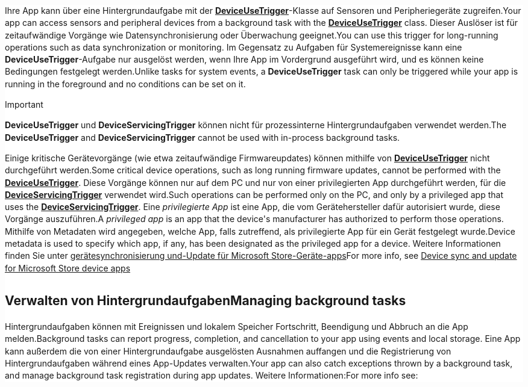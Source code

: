 <span data-ttu-id="1d49c-239">Ihre App kann über eine Hintergrundaufgabe mit der [**DeviceUseTrigger**](https://msdn.microsoft.com/library/windows/apps/dn297337)-Klasse auf Sensoren und Peripheriegeräte zugreifen.</span><span class="sxs-lookup"><span data-stu-id="1d49c-239">Your app can access sensors and peripheral devices from a background task with the [**DeviceUseTrigger**](https://msdn.microsoft.com/library/windows/apps/dn297337) class.</span></span> <span data-ttu-id="1d49c-240">Dieser Auslöser ist für zeitaufwändige Vorgänge wie Datensynchronisierung oder Überwachung geeignet.</span><span class="sxs-lookup"><span data-stu-id="1d49c-240">You can use this trigger for long-running operations such as data synchronization or monitoring.</span></span> <span data-ttu-id="1d49c-241">Im Gegensatz zu Aufgaben für Systemereignisse kann eine **DeviceUseTrigger**-Aufgabe nur ausgelöst werden, wenn Ihre App im Vordergrund ausgeführt wird, und es können keine Bedingungen festgelegt werden.</span><span class="sxs-lookup"><span data-stu-id="1d49c-241">Unlike tasks for system events, a **DeviceUseTrigger** task can only be triggered while your app is running in the foreground and no conditions can be set on it.</span></span>

> [!IMPORTANT]
> <span data-ttu-id="1d49c-242">**DeviceUseTrigger** und **DeviceServicingTrigger** können nicht für prozessinterne Hintergrundaufgaben verwendet werden.</span><span class="sxs-lookup"><span data-stu-id="1d49c-242">The **DeviceUseTrigger** and **DeviceServicingTrigger** cannot be used with in-process background tasks.</span></span>

<span data-ttu-id="1d49c-243">Einige kritische Gerätevorgänge (wie etwa zeitaufwändige Firmwareupdates) können mithilfe von [**DeviceUseTrigger**](https://msdn.microsoft.com/library/windows/apps/dn297337) nicht durchgeführt werden.</span><span class="sxs-lookup"><span data-stu-id="1d49c-243">Some critical device operations, such as long running firmware updates, cannot be performed with the [**DeviceUseTrigger**](https://msdn.microsoft.com/library/windows/apps/dn297337).</span></span> <span data-ttu-id="1d49c-244">Diese Vorgänge können nur auf dem PC und nur von einer privilegierten App durchgeführt werden, für die [**DeviceServicingTrigger**](https://msdn.microsoft.com/library/windows/apps/dn297315) verwendet wird.</span><span class="sxs-lookup"><span data-stu-id="1d49c-244">Such operations can be performed only on the PC, and only by a privileged app that uses the [**DeviceServicingTrigger**](https://msdn.microsoft.com/library/windows/apps/dn297315).</span></span> <span data-ttu-id="1d49c-245">Eine *privilegierte App* ist eine App, die vom Gerätehersteller dafür autorisiert wurde, diese Vorgänge auszuführen.</span><span class="sxs-lookup"><span data-stu-id="1d49c-245">A *privileged app* is an app that the device's manufacturer has authorized to perform those operations.</span></span> <span data-ttu-id="1d49c-246">Mithilfe von Metadaten wird angegeben, welche App, falls zutreffend, als privilegierte App für ein Gerät festgelegt wurde.</span><span class="sxs-lookup"><span data-stu-id="1d49c-246">Device metadata is used to specify which app, if any, has been designated as the privileged app for a device.</span></span> <span data-ttu-id="1d49c-247">Weitere Informationen finden Sie unter [gerätesynchronisierung und-Update für Microsoft Store-Geräte-apps](http://go.microsoft.com/fwlink/p/?LinkId=306619)</span><span class="sxs-lookup"><span data-stu-id="1d49c-247">For more info, see [Device sync and update for Microsoft Store device apps](http://go.microsoft.com/fwlink/p/?LinkId=306619)</span></span>

## <a name="managing-background-tasks"></a><span data-ttu-id="1d49c-248">Verwalten von Hintergrundaufgaben</span><span class="sxs-lookup"><span data-stu-id="1d49c-248">Managing background tasks</span></span>

<span data-ttu-id="1d49c-249">Hintergrundaufgaben können mit Ereignissen und lokalem Speicher Fortschritt, Beendigung und Abbruch an die App melden.</span><span class="sxs-lookup"><span data-stu-id="1d49c-249">Background tasks can report progress, completion, and cancellation to your app using events and local storage.</span></span> <span data-ttu-id="1d49c-250">Eine App kann außerdem die von einer Hintergrundaufgabe ausgelösten Ausnahmen auffangen und die Registrierung von Hintergrundaufgaben während eines App-Updates verwalten.</span><span class="sxs-lookup"><span data-stu-id="1d49c-250">Your app can also catch exceptions thrown by a background task, and manage background task registration during app updates.</span></span> <span data-ttu-id="1d49c-251">Weitere Informationen:</span><span class="sxs-lookup"><span data-stu-id="1d49c-251">For more info see:</span></span>
